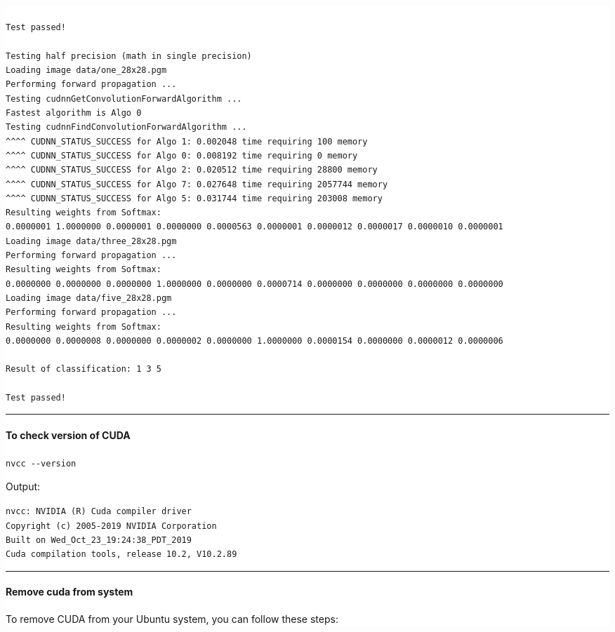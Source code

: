 ```

Test passed!

Testing half precision (math in single precision)
Loading image data/one_28x28.pgm
Performing forward propagation ...
Testing cudnnGetConvolutionForwardAlgorithm ...
Fastest algorithm is Algo 0
Testing cudnnFindConvolutionForwardAlgorithm ...
^^^^ CUDNN_STATUS_SUCCESS for Algo 1: 0.002048 time requiring 100 memory
^^^^ CUDNN_STATUS_SUCCESS for Algo 0: 0.008192 time requiring 0 memory
^^^^ CUDNN_STATUS_SUCCESS for Algo 2: 0.020512 time requiring 28800 memory
^^^^ CUDNN_STATUS_SUCCESS for Algo 7: 0.027648 time requiring 2057744 memory
^^^^ CUDNN_STATUS_SUCCESS for Algo 5: 0.031744 time requiring 203008 memory
Resulting weights from Softmax:
0.0000001 1.0000000 0.0000001 0.0000000 0.0000563 0.0000001 0.0000012 0.0000017 0.0000010 0.0000001 
Loading image data/three_28x28.pgm
Performing forward propagation ...
Resulting weights from Softmax:
0.0000000 0.0000000 0.0000000 1.0000000 0.0000000 0.0000714 0.0000000 0.0000000 0.0000000 0.0000000 
Loading image data/five_28x28.pgm
Performing forward propagation ...
Resulting weights from Softmax:
0.0000000 0.0000008 0.0000000 0.0000002 0.0000000 1.0000000 0.0000154 0.0000000 0.0000012 0.0000006 

Result of classification: 1 3 5

Test passed!
```



----
#### To check version of CUDA
```
nvcc --version
```
Output:
```
nvcc: NVIDIA (R) Cuda compiler driver
Copyright (c) 2005-2019 NVIDIA Corporation
Built on Wed_Oct_23_19:24:38_PDT_2019
Cuda compilation tools, release 10.2, V10.2.89
```


-----

#### Remove cuda from system
To remove CUDA from your Ubuntu system, you can follow these steps:
